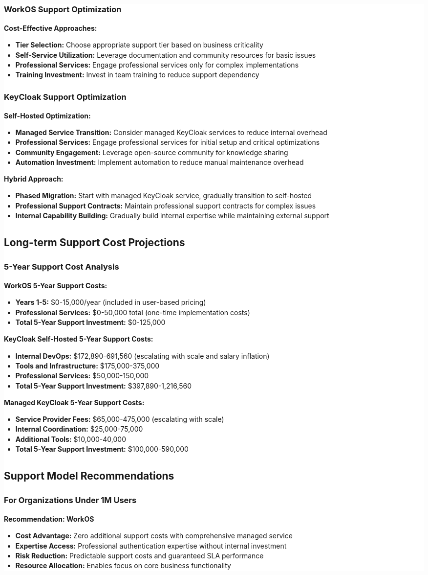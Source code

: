 ### WorkOS Support Optimization

**Cost-Effective Approaches:**
- **Tier Selection:** Choose appropriate support tier based on business criticality
- **Self-Service Utilization:** Leverage documentation and community resources for basic issues
- **Professional Services:** Engage professional services only for complex implementations
- **Training Investment:** Invest in team training to reduce support dependency

### KeyCloak Support Optimization

**Self-Hosted Optimization:**
- **Managed Service Transition:** Consider managed KeyCloak services to reduce internal overhead
- **Professional Services:** Engage professional services for initial setup and critical optimizations
- **Community Engagement:** Leverage open-source community for knowledge sharing
- **Automation Investment:** Implement automation to reduce manual maintenance overhead

**Hybrid Approach:**
- **Phased Migration:** Start with managed KeyCloak service, gradually transition to self-hosted
- **Professional Support Contracts:** Maintain professional support contracts for complex issues
- **Internal Capability Building:** Gradually build internal expertise while maintaining external support

## Long-term Support Cost Projections

### 5-Year Support Cost Analysis

**WorkOS 5-Year Support Costs:**
- **Years 1-5:** $0-15,000/year (included in user-based pricing)
- **Professional Services:** $0-50,000 total (one-time implementation costs)
- **Total 5-Year Support Investment:** $0-125,000

**KeyCloak Self-Hosted 5-Year Support Costs:**
- **Internal DevOps:** $172,890-691,560 (escalating with scale and salary inflation)
- **Tools and Infrastructure:** $175,000-375,000
- **Professional Services:** $50,000-150,000
- **Total 5-Year Support Investment:** $397,890-1,216,560

**Managed KeyCloak 5-Year Support Costs:**
- **Service Provider Fees:** $65,000-475,000 (escalating with scale)
- **Internal Coordination:** $25,000-75,000
- **Additional Tools:** $10,000-40,000
- **Total 5-Year Support Investment:** $100,000-590,000

## Support Model Recommendations

### For Organizations Under 1M Users
**Recommendation: WorkOS**
- **Cost Advantage:** Zero additional support costs with comprehensive managed service
- **Expertise Access:** Professional authentication expertise without internal investment
- **Risk Reduction:** Predictable support costs and guaranteed SLA performance
- **Resource Allocation:** Enables focus on core business functionality
